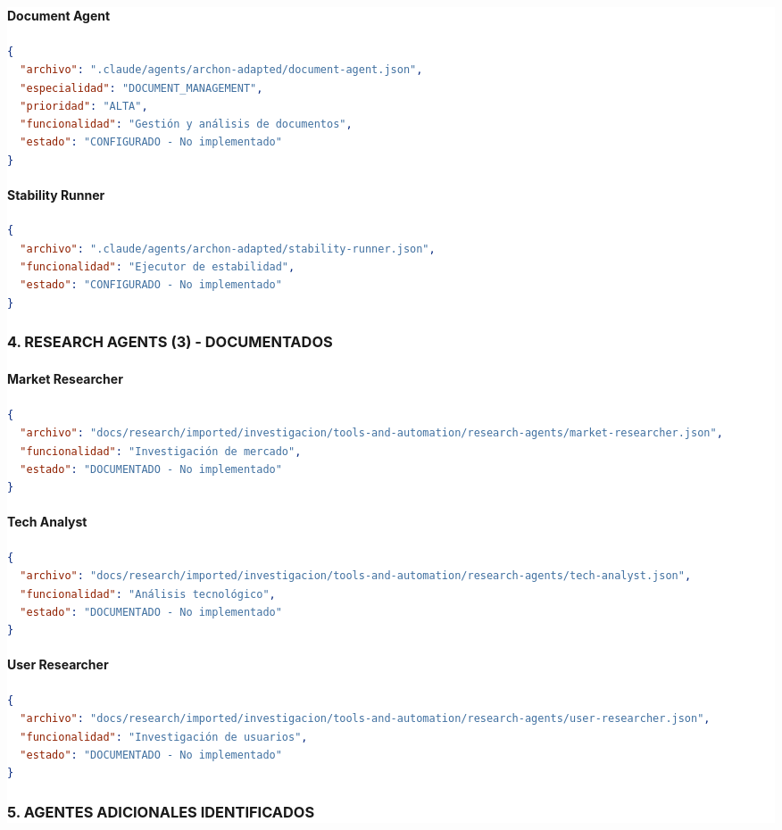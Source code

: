 #### Document Agent
```json
{
  "archivo": ".claude/agents/archon-adapted/document-agent.json",
  "especialidad": "DOCUMENT_MANAGEMENT",
  "prioridad": "ALTA",
  "funcionalidad": "Gestión y análisis de documentos",
  "estado": "CONFIGURADO - No implementado"
}
```

#### Stability Runner
```json
{
  "archivo": ".claude/agents/archon-adapted/stability-runner.json",
  "funcionalidad": "Ejecutor de estabilidad",
  "estado": "CONFIGURADO - No implementado"
}
```

### **4. RESEARCH AGENTS (3) - DOCUMENTADOS**

#### Market Researcher
```json
{
  "archivo": "docs/research/imported/investigacion/tools-and-automation/research-agents/market-researcher.json",
  "funcionalidad": "Investigación de mercado",
  "estado": "DOCUMENTADO - No implementado"
}
```

#### Tech Analyst
```json
{
  "archivo": "docs/research/imported/investigacion/tools-and-automation/research-agents/tech-analyst.json",
  "funcionalidad": "Análisis tecnológico",
  "estado": "DOCUMENTADO - No implementado"
}
```

#### User Researcher
```json
{
  "archivo": "docs/research/imported/investigacion/tools-and-automation/research-agents/user-researcher.json",
  "funcionalidad": "Investigación de usuarios",
  "estado": "DOCUMENTADO - No implementado"
}
```

### **5. AGENTES ADICIONALES IDENTIFICADOS**
